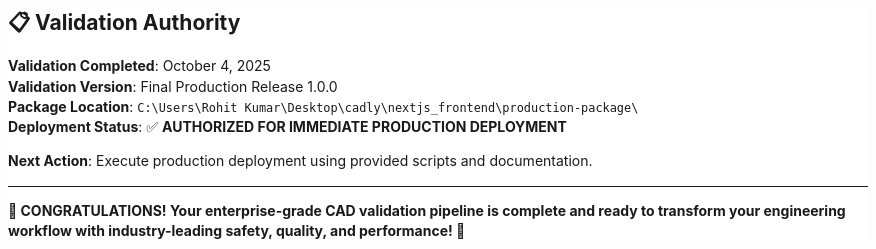 ## 📋 Validation Authority

**Validation Completed**: October 4, 2025  
**Validation Version**: Final Production Release 1.0.0  
**Package Location**: `C:\Users\Rohit Kumar\Desktop\cadly\nextjs_frontend\production-package\`  
**Deployment Status**: ✅ **AUTHORIZED FOR IMMEDIATE PRODUCTION DEPLOYMENT**  

**Next Action**: Execute production deployment using provided scripts and documentation.

---

**🎉 CONGRATULATIONS! Your enterprise-grade CAD validation pipeline is complete and ready to transform your engineering workflow with industry-leading safety, quality, and performance! 🚀**